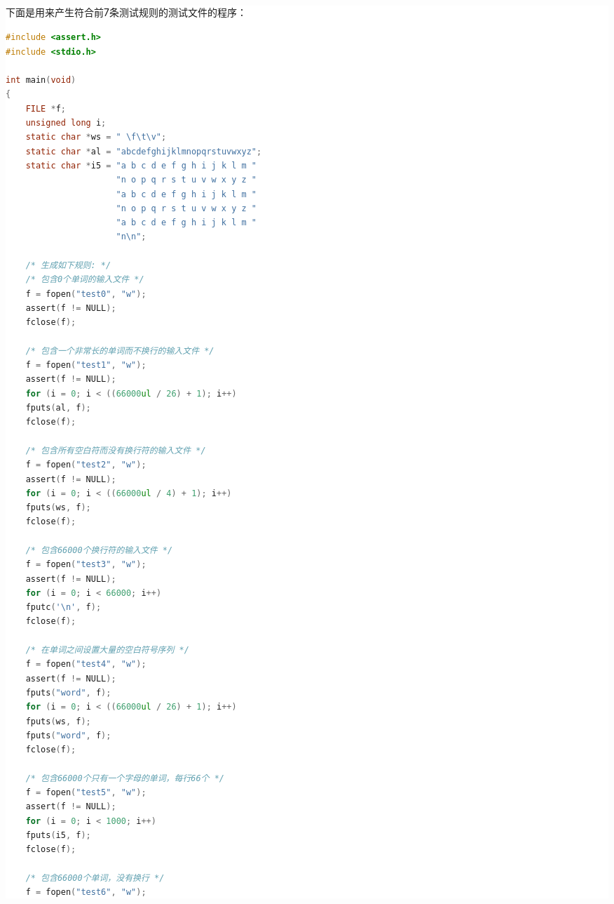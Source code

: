 下面是用来产生符合前7条测试规则的测试文件的程序：


```C
#include <assert.h>
#include <stdio.h>

int main(void)
{
	FILE *f;
	unsigned long i;
	static char *ws = " \f\t\v";
	static char *al = "abcdefghijklmnopqrstuvwxyz";
	static char *i5 = "a b c d e f g h i j k l m "
					  "n o p q r s t u v w x y z "
					  "a b c d e f g h i j k l m "
					  "n o p q r s t u v w x y z "
					  "a b c d e f g h i j k l m "
					  "n\n";

	/* 生成如下规则: */
	/* 包含0个单词的输入文件 */
	f = fopen("test0", "w");
	assert(f != NULL);
	fclose(f);

	/* 包含一个非常长的单词而不换行的输入文件 */
	f = fopen("test1", "w");
	assert(f != NULL);
	for (i = 0; i < ((66000ul / 26) + 1); i++)
	fputs(al, f);
	fclose(f);

	/* 包含所有空白符而没有换行符的输入文件 */
	f = fopen("test2", "w");
	assert(f != NULL);
	for (i = 0; i < ((66000ul / 4) + 1); i++)
	fputs(ws, f);
	fclose(f);

	/* 包含66000个换行符的输入文件 */
	f = fopen("test3", "w");
	assert(f != NULL);
	for (i = 0; i < 66000; i++)
	fputc('\n', f);
	fclose(f);

	/* 在单词之间设置大量的空白符号序列 */
	f = fopen("test4", "w");
	assert(f != NULL);
	fputs("word", f);
	for (i = 0; i < ((66000ul / 26) + 1); i++)
	fputs(ws, f);
	fputs("word", f);
	fclose(f);

	/* 包含66000个只有一个字母的单词，每行66个 */
	f = fopen("test5", "w");
	assert(f != NULL);
	for (i = 0; i < 1000; i++)
	fputs(i5, f);
	fclose(f);

	/* 包含66000个单词，没有换行 */
	f = fopen("test6", "w");
```